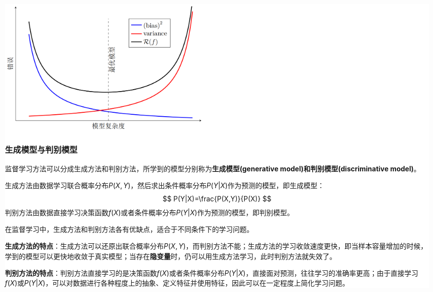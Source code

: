 <img src="images/image-20200415170056569.png" style="zoom:40%">

### 生成模型与判别模型

监督学习方法可以分成生成方法和判别方法，所学到的模型分别称为**生成模型(generative model)**和**判别模型(discriminative model)**。

生成方法由数据学习联合概率分布$P(X,Y)$，然后求出条件概率分布$P(Y|X)$作为预测的模型，即生成模型：
$$
P(Y|X)=\frac{P(X,Y)}{P(X)}
$$
判别方法由数据直接学习决策函数$f(X)$或者条件概率分布$P(Y|X)$作为预测的模型，即判别模型。

在监督学习中，生成方法和判别方法各有优缺点，适合于不同条件下的学习问题。

**生成方法的特点**：生成方法可以还原出联合概率分布$P(X,Y)$，而判别方法不能；生成方法的学习收敛速度更快，即当样本容量增加的时候，学到的模型可以更快地收敛于真实模型；当存在**隐变量**时，仍可以用生成方法学习，此时判别方法就失效了。

**判别方法的特点**：判别方法直接学习的是决策函数$f(X)$或者条件概率分布$P(Y|X)$，直接面对预测，往往学习的准确率更高；由于直接学习$f(X)$或$P(Y|X)$，可以对数据进行各种程度上的抽象、定义特征并使用特征，因此可以在一定程度上简化学习问题。
